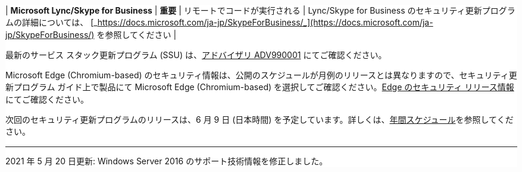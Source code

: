 | **Microsoft Lync/Skype for Business**                                                                                                                                                        | **重要**       | リモートでコードが実行される | Lync/Skype for Business のセキュリティ更新プログラムの詳細については、 [_https://docs.microsoft.com/ja-jp/SkypeForBusiness/_](https://docs.microsoft.com/ja-jp/SkypeForBusiness/) を参照してください                                                                                                                                                                                                                                                                                                                                                                                                                                                                                                                                                                                                                                                          |

最新のサービス スタック更新プログラム (SSU) は、[アドバイザリ ADV990001](https://msrc.microsoft.com/update-guide/vulnerability/ADV990001) にてご確認ください。

Microsoft Edge (Chromium-based) のセキュリティ情報は、公開のスケジュールが月例のリリースとは異なりますので、セキュリティ更新プログラム ガイド上で製品にて Microsoft Edge (Chromium-based) を選択してご確認ください。[Edge のセキュリティ リリース情報](https://docs.microsoft.com/deployedge/microsoft-edge-relnotes-security)にてご確認ください。

次回のセキュリティ更新プログラムのリリースは、6 月 9 日 (日本時間) を予定しています。詳しくは、[年間スケジュール](https://aka.ms/relschedule)を参照してください。

---

2021 年 5 月 20 日更新: Windows Server 2016 のサポート技術情報を修正しました。
